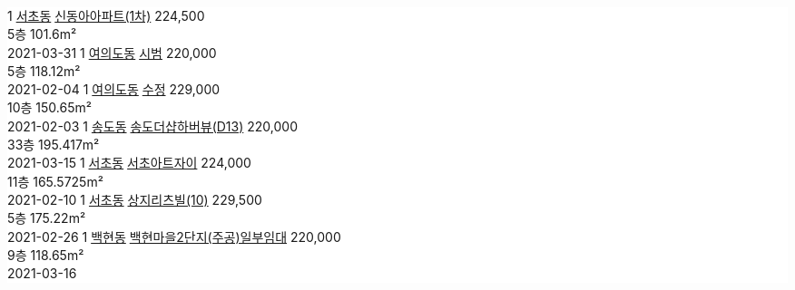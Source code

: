   <tr class="item">
    <td>1</td>
    <td><a href="/실거래가/2021/06/25/11650.html">서초동</a></td>
    <td style="font-weight: bold;"><a href="https://search.naver.com/search.naver?query=서초동 신동아아파트(1차)">신동아아파트(1차)</a></td>
    <td>224,500<br>5층  101.6m²<br>2021-03-31</td>
  </tr>

  <tr class="item">
    <td>1</td>
    <td><a href="/실거래가/2021/06/25/11560.html">여의도동</a></td>
    <td style="font-weight: bold;"><a href="https://search.naver.com/search.naver?query=여의도동 시범">시범</a></td>
    <td>220,000<br>5층  118.12m²<br>2021-02-04</td>
  </tr>

  <tr class="item">
    <td>1</td>
    <td><a href="/실거래가/2021/06/25/11560.html">여의도동</a></td>
    <td style="font-weight: bold;"><a href="https://search.naver.com/search.naver?query=여의도동 수정">수정</a></td>
    <td>229,000<br>10층  150.65m²<br>2021-02-03</td>
  </tr>

  <tr class="item">
    <td>1</td>
    <td><a href="/실거래가/2021/06/25/28185.html">송도동</a></td>
    <td style="font-weight: bold;"><a href="https://search.naver.com/search.naver?query=송도동 송도더샵하버뷰(D13)">송도더샵하버뷰(D13)</a></td>
    <td>220,000<br>33층  195.417m²<br>2021-03-15</td>
  </tr>

  <tr class="item">
    <td>1</td>
    <td><a href="/실거래가/2021/06/25/11650.html">서초동</a></td>
    <td style="font-weight: bold;"><a href="https://search.naver.com/search.naver?query=서초동 서초아트자이">서초아트자이</a></td>
    <td>224,000<br>11층  165.5725m²<br>2021-02-10</td>
  </tr>

  <tr class="item">
    <td>1</td>
    <td><a href="/실거래가/2021/06/25/11650.html">서초동</a></td>
    <td style="font-weight: bold;"><a href="https://search.naver.com/search.naver?query=서초동 상지리츠빌(10)">상지리츠빌(10)</a></td>
    <td>229,500<br>5층  175.22m²<br>2021-02-26</td>
  </tr>

  <tr class="item">
    <td>1</td>
    <td><a href="/실거래가/2021/06/25/41135.html">백현동</a></td>
    <td style="font-weight: bold;"><a href="https://search.naver.com/search.naver?query=백현동 백현마을2단지(주공)일부임대">백현마을2단지(주공)일부임대</a></td>
    <td>220,000<br>9층  118.65m²<br>2021-03-16</td>
  </tr>
